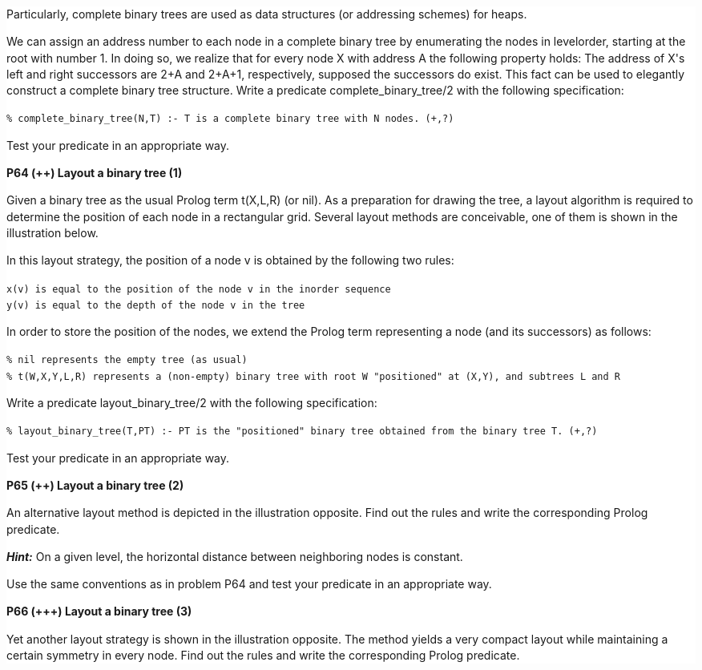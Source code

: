 Particularly, complete binary trees are used as data structures (or addressing schemes) for heaps.

We can assign an address number to each node in a complete binary tree by enumerating the nodes in levelorder, starting at the root with number 1. 
In doing so, we realize that for every node X with address A the following property holds: 
The address of X's left and right successors are 2+A and 2+A+1, respectively, supposed the successors do exist. 
This fact can be used to elegantly construct a complete binary tree structure.
Write a predicate complete_binary_tree/2 with the following specification:

`% complete_binary_tree(N,T) :- T is a complete binary tree with N nodes. (+,?)`

Test your predicate in an appropriate way.

**P64 (++) Layout a binary tree (1)**

Given a binary tree as the usual Prolog term t(X,L,R) (or nil). 
As a preparation for drawing the tree, a layout algorithm is required to determine the position of each node in a rectangular grid. 
Several layout methods are conceivable, one of them is shown in the illustration below.

In this layout strategy, the position of a node v is obtained by the following two rules:
```
x(v) is equal to the position of the node v in the inorder sequence
y(v) is equal to the depth of the node v in the tree
```

In order to store the position of the nodes, we extend the Prolog term representing a node (and its successors) as follows:
```
% nil represents the empty tree (as usual)
% t(W,X,Y,L,R) represents a (non-empty) binary tree with root W "positioned" at (X,Y), and subtrees L and R
```

Write a predicate layout_binary_tree/2 with the following specification:
```
% layout_binary_tree(T,PT) :- PT is the "positioned" binary tree obtained from the binary tree T. (+,?)
```

Test your predicate in an appropriate way.

**P65 (++) Layout a binary tree (2)**

An alternative layout method is depicted in the illustration opposite. 
Find out the rules and write the corresponding Prolog predicate. 

***Hint:***
On a given level, the horizontal distance between neighboring nodes is constant.

Use the same conventions as in problem P64 and test your predicate in an appropriate way.

**P66 (+++) Layout a binary tree (3)**

Yet another layout strategy is shown in the illustration opposite. 
The method yields a very compact layout while maintaining a certain symmetry in every node. 
Find out the rules and write the corresponding Prolog predicate. 
